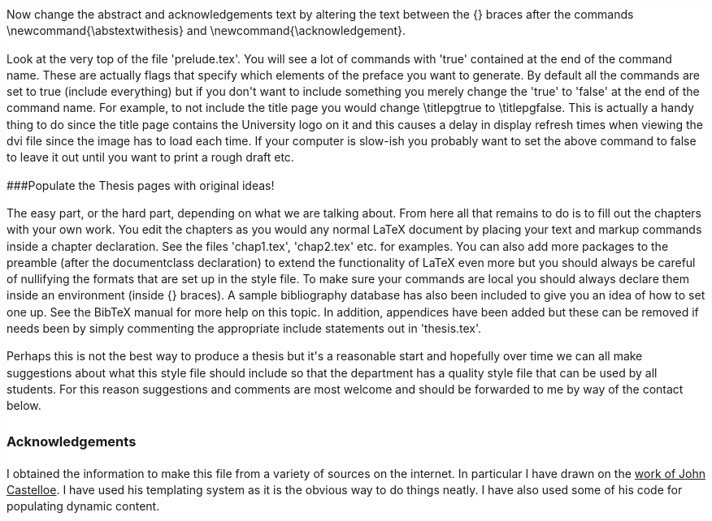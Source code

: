 Now change the abstract and acknowledgements text by altering the text
between the {} braces after the commands \newcommand{\abstextwithesis}
and \newcommand{\acknowledgement}.

Look at the very top of the file 'prelude.tex'. You will see a lot of
commands with 'true' contained at the end of the command name. These
are actually flags that specify which elements of the preface you want
to generate. By default all the commands are set to true (include
everything) but if you don't want to include something you merely
change the 'true' to 'false' at the end of the command name. For
example, to not include the title page you would change \titlepgtrue
to \titlepgfalse. This is actually a handy thing to do since the title
page contains the University logo on it and this causes a delay in
display refresh times when viewing the dvi file since the image has to
load each time. If your computer is slow-ish you probably want to set
the above command to false to leave it out until you want to print a
rough draft etc.


 
###Populate the Thesis pages with original ideas!

The easy part, or the hard part, depending on what we are talking
about. From here all that remains to do is to fill out the chapters
with your own work. You edit the chapters as you would any normal
LaTeX document by placing your text and markup commands inside a
chapter declaration. See the files 'chap1.tex', 'chap2.tex' etc. for
examples. You can also add more packages to the preamble (after the
documentclass declaration) to extend the functionality of LaTeX even
more but you should always be careful of nullifying the formats that
are set up in the style file. To make sure your commands are local you
should always declare them inside an environment (inside {} braces).
A sample bibliography database has also been included to give you an
idea of how to set one up. See the BibTeX manual for more help on this
topic. In addition, appendices have been added but these can be
removed if needs been by simply commenting the appropriate include
statements out in 'thesis.tex'.

Perhaps this is not the best way to produce a thesis but it's a
reasonable start and hopefully over time we can all make suggestions
about what this style file should include so that the department has a
quality style file that can be used by all students. For this reason
suggestions and comments are most welcome and should be forwarded to
me by way of the contact below.

### Acknowledgements

I obtained the information to make this file from a variety of sources
on the internet. In particular I have drawn on the [work of John
Castelloe](http://www.divms.uiowa.edu/help/uithesis/index.html). I have
used his templating system as it is the obvious way to do things
neatly. I have also used some of his code for populating dynamic
content.
